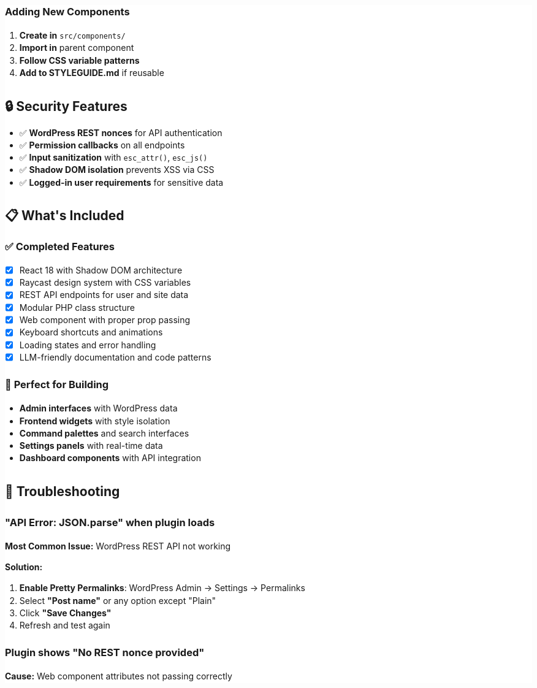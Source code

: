 ### Adding New Components

1. **Create in** `src/components/`
2. **Import in** parent component
3. **Follow CSS variable patterns**
4. **Add to STYLEGUIDE.md** if reusable

## 🔒 Security Features

- ✅ **WordPress REST nonces** for API authentication
- ✅ **Permission callbacks** on all endpoints  
- ✅ **Input sanitization** with `esc_attr()`, `esc_js()`
- ✅ **Shadow DOM isolation** prevents XSS via CSS
- ✅ **Logged-in user requirements** for sensitive data

## 📋 What's Included

### ✅ **Completed Features**
- [x] React 18 with Shadow DOM architecture
- [x] Raycast design system with CSS variables
- [x] REST API endpoints for user and site data
- [x] Modular PHP class structure
- [x] Web component with proper prop passing
- [x] Keyboard shortcuts and animations
- [x] Loading states and error handling
- [x] LLM-friendly documentation and code patterns

### 🎯 **Perfect for Building**
- **Admin interfaces** with WordPress data
- **Frontend widgets** with style isolation
- **Command palettes** and search interfaces
- **Settings panels** with real-time data
- **Dashboard components** with API integration

## 🔧 Troubleshooting

### "API Error: JSON.parse" when plugin loads

**Most Common Issue:** WordPress REST API not working

**Solution:**
1. **Enable Pretty Permalinks**: WordPress Admin → Settings → Permalinks
2. Select **"Post name"** or any option except "Plain"
3. Click **"Save Changes"**
4. Refresh and test again

### Plugin shows "No REST nonce provided"

**Cause:** Web component attributes not passing correctly
